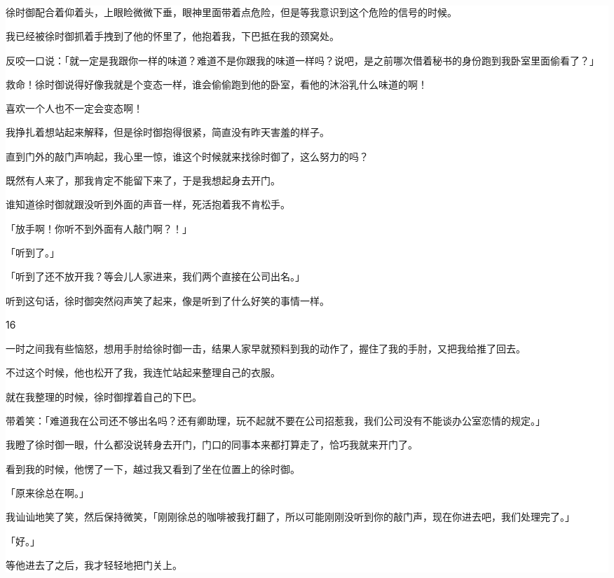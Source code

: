 
徐时御配合着仰着头，上眼睑微微下垂，眼神里面带着点危险，但是等我意识到这个危险的信号的时候。


我已经被徐时御抓着手拽到了他的怀里了，他抱着我，下巴抵在我的颈窝处。


反咬一口说：「就一定是我跟你一样的味道？难道不是你跟我的味道一样吗？说吧，是之前哪次借着秘书的身份跑到我卧室里面偷看了？」


救命！徐时御说得好像我就是个变态一样，谁会偷偷跑到他的卧室，看他的沐浴乳什么味道的啊！


喜欢一个人也不一定会变态啊！


我挣扎着想站起来解释，但是徐时御抱得很紧，简直没有昨天害羞的样子。


直到门外的敲门声响起，我心里一惊，谁这个时候就来找徐时御了，这么努力的吗？


既然有人来了，那我肯定不能留下来了，于是我想起身去开门。


谁知道徐时御就跟没听到外面的声音一样，死活抱着我不肯松手。


「放手啊！你听不到外面有人敲门啊？！」


「听到了。」


「听到了还不放开我？等会儿人家进来，我们两个直接在公司出名。」


听到这句话，徐时御突然闷声笑了起来，像是听到了什么好笑的事情一样。


16


一时之间我有些恼怒，想用手肘给徐时御一击，结果人家早就预料到我的动作了，握住了我的手肘，又把我给推了回去。


不过这个时候，他也松开了我，我连忙站起来整理自己的衣服。


就在我整理的时候，徐时御撑着自己的下巴。


带着笑：「难道我在公司还不够出名吗？还有卿助理，玩不起就不要在公司招惹我，我们公司没有不能谈办公室恋情的规定。」


我瞪了徐时御一眼，什么都没说转身去开门，门口的同事本来都打算走了，恰巧我就来开门了。


看到我的时候，他愣了一下，越过我又看到了坐在位置上的徐时御。


「原来徐总在啊。」


我讪讪地笑了笑，然后保持微笑，「刚刚徐总的咖啡被我打翻了，所以可能刚刚没听到你的敲门声，现在你进去吧，我们处理完了。」


「好。」


等他进去了之后，我才轻轻地把门关上。

